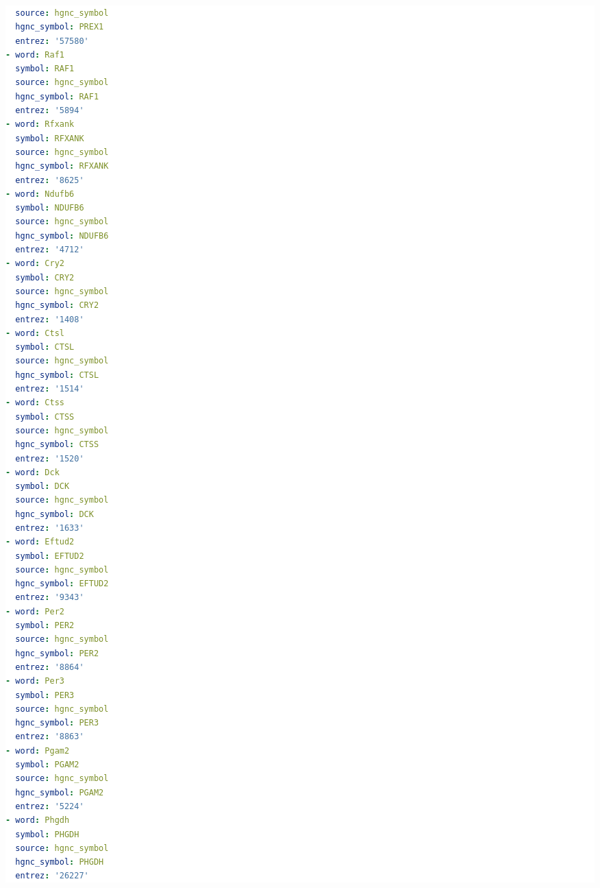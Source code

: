 ```yaml
  source: hgnc_symbol
  hgnc_symbol: PREX1
  entrez: '57580'
- word: Raf1
  symbol: RAF1
  source: hgnc_symbol
  hgnc_symbol: RAF1
  entrez: '5894'
- word: Rfxank
  symbol: RFXANK
  source: hgnc_symbol
  hgnc_symbol: RFXANK
  entrez: '8625'
- word: Ndufb6
  symbol: NDUFB6
  source: hgnc_symbol
  hgnc_symbol: NDUFB6
  entrez: '4712'
- word: Cry2
  symbol: CRY2
  source: hgnc_symbol
  hgnc_symbol: CRY2
  entrez: '1408'
- word: Ctsl
  symbol: CTSL
  source: hgnc_symbol
  hgnc_symbol: CTSL
  entrez: '1514'
- word: Ctss
  symbol: CTSS
  source: hgnc_symbol
  hgnc_symbol: CTSS
  entrez: '1520'
- word: Dck
  symbol: DCK
  source: hgnc_symbol
  hgnc_symbol: DCK
  entrez: '1633'
- word: Eftud2
  symbol: EFTUD2
  source: hgnc_symbol
  hgnc_symbol: EFTUD2
  entrez: '9343'
- word: Per2
  symbol: PER2
  source: hgnc_symbol
  hgnc_symbol: PER2
  entrez: '8864'
- word: Per3
  symbol: PER3
  source: hgnc_symbol
  hgnc_symbol: PER3
  entrez: '8863'
- word: Pgam2
  symbol: PGAM2
  source: hgnc_symbol
  hgnc_symbol: PGAM2
  entrez: '5224'
- word: Phgdh
  symbol: PHGDH
  source: hgnc_symbol
  hgnc_symbol: PHGDH
  entrez: '26227'
```